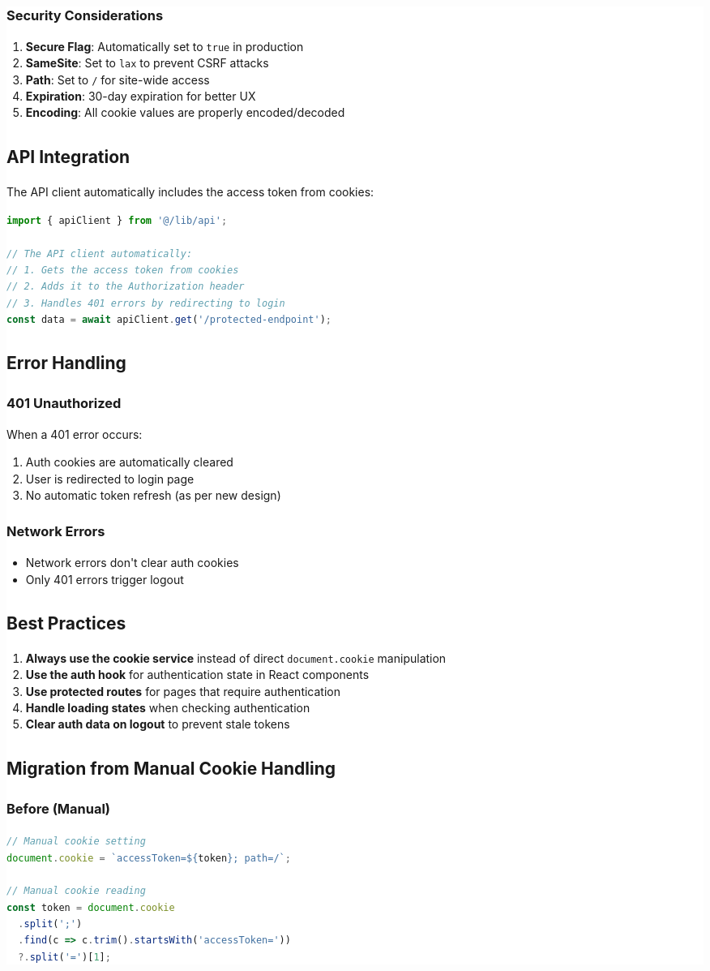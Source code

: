 ### Security Considerations

1. **Secure Flag**: Automatically set to `true` in production
2. **SameSite**: Set to `lax` to prevent CSRF attacks
3. **Path**: Set to `/` for site-wide access
4. **Expiration**: 30-day expiration for better UX
5. **Encoding**: All cookie values are properly encoded/decoded

## API Integration

The API client automatically includes the access token from cookies:

```typescript
import { apiClient } from '@/lib/api';

// The API client automatically:
// 1. Gets the access token from cookies
// 2. Adds it to the Authorization header
// 3. Handles 401 errors by redirecting to login
const data = await apiClient.get('/protected-endpoint');
```

## Error Handling

### 401 Unauthorized
When a 401 error occurs:
1. Auth cookies are automatically cleared
2. User is redirected to login page
3. No automatic token refresh (as per new design)

### Network Errors
- Network errors don't clear auth cookies
- Only 401 errors trigger logout

## Best Practices

1. **Always use the cookie service** instead of direct `document.cookie` manipulation
2. **Use the auth hook** for authentication state in React components
3. **Use protected routes** for pages that require authentication
4. **Handle loading states** when checking authentication
5. **Clear auth data on logout** to prevent stale tokens

## Migration from Manual Cookie Handling

### Before (Manual)
```typescript
// Manual cookie setting
document.cookie = `accessToken=${token}; path=/`;

// Manual cookie reading
const token = document.cookie
  .split(';')
  .find(c => c.trim().startsWith('accessToken='))
  ?.split('=')[1];
```
